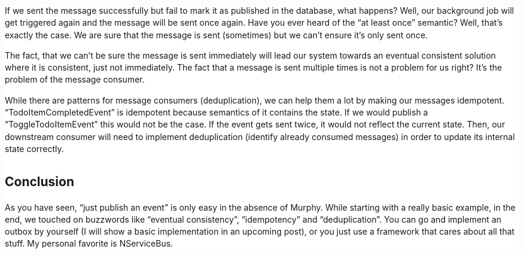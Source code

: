 If we sent the message successfully but fail to mark it as published in the database, what happens? Well, our background job will get triggered again and the message will be sent once again. Have you ever heard of the “at least once” semantic? Well, that’s exactly the case. We are sure that the message is sent (sometimes) but we can’t ensure it’s only sent once.

The fact, that we can’t be sure the message is sent immediately will lead our system towards an eventual consistent solution where it is consistent, just not immediately. The fact that a message is sent multiple times is not a problem for us right? It’s the problem of the message consumer.

While there are patterns for message consumers (deduplication), we can help them a lot by making our messages idempotent. “TodoItemCompletedEvent” is idempotent because semantics of it contains the state. If we would publish a “ToggleTodoItemEvent” this would not be the case. If the event gets sent twice, it would not reflect the current state. Then, our downstream consumer will need to implement deduplication (identify already consumed messages) in order to update its internal state correctly.

## Conclusion

As you have seen, “just publish an event” is only easy in the absence of Murphy. While starting with a really basic example, in the end, we touched on buzzwords like “eventual consistency”, “idempotency” and “deduplication”. You can go and implement an outbox by yourself (I will show a basic implementation in an upcoming post), or you just use a framework that cares about all that stuff. My personal favorite is NServiceBus.

<div class="divider"></div>

